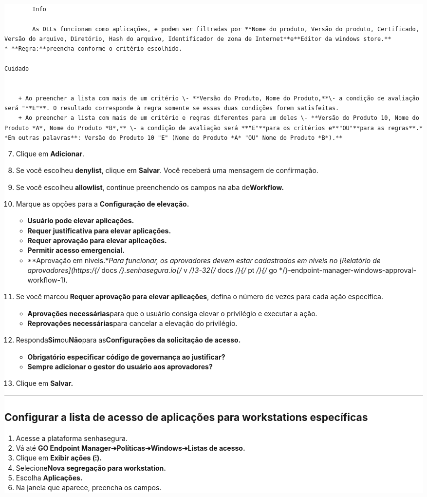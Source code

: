 			Info
			
			As DLLs funcionam como aplicações, e podem ser filtradas por **Nome do produto, Versão do produto, Certificado, Versão do arquivo, Diretório, Hash do arquivo, Identificador de zona de Internet**e**Editor da windows store.**
	* **Regra:**preencha conforme o critério escolhido.
	
	Cuidado
	
	
		+ Ao preencher a lista com mais de um critério \- **Versão do Produto, Nome do Produto,**\- a condição de avaliação será "**E"**. O resultado corresponde à regra somente se essas duas condições forem satisfeitas.
		+ Ao preencher a lista com mais de um critério e regras diferentes para um deles \- **Versão do Produto 10, Nome do Produto *A*, Nome do Produto *B*,** \- a condição de avaliação será **"E"**para os critérios e**"OU"**para as regras**.**Em outras palavras**: Versão do Produto 10 "E" (Nome do Produto *A* "OU" Nome do Produto *B*).**
7. Clique em **Adicionar**.
8. Se você escolheu **denylist**, clique em **Salvar**. Você receberá uma mensagem de confirmação.
9. Se você escolheu **allowlist**, continue preenchendo os campos na aba de**Workflow.**
10. Marque as opções para a **Configuração de elevação.**


	* **Usuário pode elevar aplicações.**
	* **Requer justificativa para elevar aplicações.**
	* **Requer aprovação para elevar aplicações.**
	* **Permitir acesso emergencial.**
	* **Aprovação em níveis.**Para funcionar, os aprovadores devem estar cadastrados em níveis no [Relatório de aprovadores](https:/{/* docs */}.senhasegura.io{/* v */}3-32{/* docs */}{/* pt */}{/* go */}-endpoint-manager-windows-approval-workflow-1).
11. Se você marcou **Requer aprovação para elevar aplicações**, defina o número de vezes para cada ação específica.


	* **Aprovações necessárias**para que o usuário consiga elevar o privilégio e executar a ação.
	* **Reprovações necessárias**para cancelar a elevação do privilégio.
12. Responda**Sim**ou**Não**para as**Configurações da solicitação de acesso.**


	* **Obrigatório especificar código de governança ao justificar?**
	* **Sempre adicionar o gestor do usuário aos aprovadores?**
13. Clique em **Salvar.**



---

## Configurar a lista de acesso de aplicações para workstations específicas

1. Acesse a plataforma senhasegura.
2. Vá até **GO Endpoint Manager➔Políticas➔Windows➔Listas de acesso.**
3. Clique em **Exibir ações (⁝).**
4. Selecione**Nova segregação para workstation.**
5. Escolha **Aplicações.**
6. Na janela que aparece, preencha os campos.
